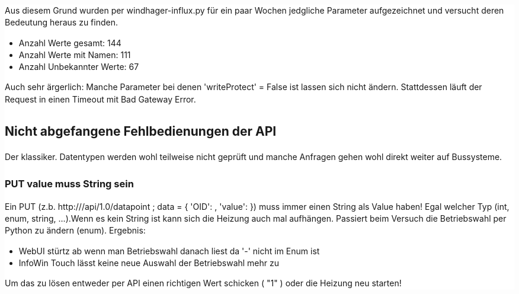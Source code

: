 Aus diesem Grund wurden per windhager-influx.py für ein paar Wochen jedgliche Parameter aufgezeichnet und versucht deren Bedeutung heraus zu finden.

* Anzahl Werte gesamt: 144
* Anzahl Werte mit Namen: 111
* Anzahl Unbekannter Werte: 67

Auch sehr ärgerlich: Manche Parameter bei denen 'writeProtect' = False ist lassen sich nicht ändern. Stattdessen läuft der Request in einen Timeout mit Bad Gateway Error.

## Nicht abgefangene Fehlbedienungen der API

Der klassiker. Datentypen werden wohl teilweise nicht geprüft und manche Anfragen gehen wohl direkt weiter auf Bussysteme.

### PUT value muss String sein
Ein PUT (z.b. http://<ip>/api/1.0/datapoint ; data = { 'OID': <oid>, 'value': <value>}) muss immer einen String als Value haben!
Egal welcher Typ (int, enum, string, ...).Wenn es kein String ist kann sich die Heizung auch mal aufhängen. Passiert beim Versuch die Betriebswahl per Python zu ändern (enum). Ergebnis:

* WebUI stürtz ab wenn man Betriebswahl danach liest da '-' nicht im Enum ist
* InfoWin Touch lässt keine neue Auswahl der Betriebswahl mehr zu

Um das zu lösen entweder per API einen richtigen Wert schicken ( "1" ) oder die Heizung neu starten!
